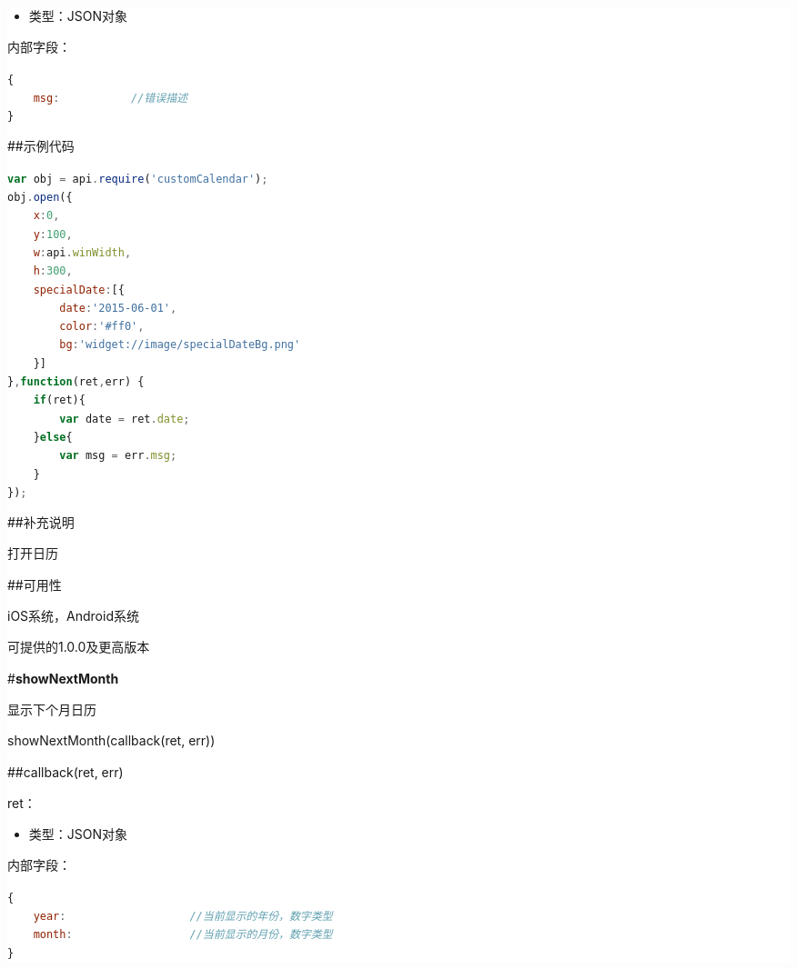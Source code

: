 - 类型：JSON对象

内部字段：

```js
{
    msg:           //错误描述
}
```

##示例代码

```js
var obj = api.require('customCalendar');
obj.open({
	x:0,
	y:100,
	w:api.winWidth,
	h:300,
	specialDate:[{
		date:'2015-06-01',
		color:'#ff0',
		bg:'widget://image/specialDateBg.png'
	}]
},function(ret,err) {
	if(ret){
		var date = ret.date;
	}else{
		var msg = err.msg;
	}
});
```

##补充说明

打开日历

##可用性

iOS系统，Android系统

可提供的1.0.0及更高版本

#**showNextMonth**<div id="2"></div>

显示下个月日历

showNextMonth(callback(ret, err))

##callback(ret, err)

ret：

- 类型：JSON对象

内部字段：

```js
{
	year:					//当前显示的年份，数字类型
	month:					//当前显示的月份，数字类型
}
```
